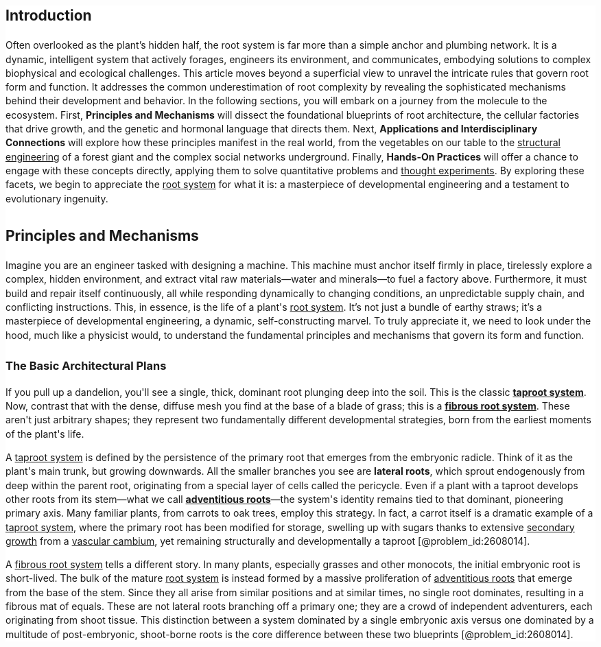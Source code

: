 ## Introduction
Often overlooked as the plant’s hidden half, the root system is far more than a simple anchor and plumbing network. It is a dynamic, intelligent system that actively forages, engineers its environment, and communicates, embodying solutions to complex biophysical and ecological challenges. This article moves beyond a superficial view to unravel the intricate rules that govern root form and function. It addresses the common underestimation of root complexity by revealing the sophisticated mechanisms behind their development and behavior. In the following sections, you will embark on a journey from the molecule to the ecosystem. First, **Principles and Mechanisms** will dissect the foundational blueprints of root architecture, the cellular factories that drive growth, and the genetic and hormonal language that directs them. Next, **Applications and Interdisciplinary Connections** will explore how these principles manifest in the real world, from the vegetables on our table to the [structural engineering](@article_id:151779) of a forest giant and the complex social networks underground. Finally, **Hands-On Practices** will offer a chance to engage with these concepts directly, applying them to solve quantitative problems and [thought experiments](@article_id:264080). By exploring these facets, we begin to appreciate the [root system](@article_id:201668) for what it is: a masterpiece of developmental engineering and a testament to evolutionary ingenuity.

## Principles and Mechanisms

Imagine you are an engineer tasked with designing a machine. This machine must anchor itself firmly in place, tirelessly explore a complex, hidden environment, and extract vital raw materials—water and minerals—to fuel a factory above. Furthermore, it must build and repair itself continuously, all while responding dynamically to changing conditions, an unpredictable supply chain, and conflicting instructions. This, in essence, is the life of a plant's [root system](@article_id:201668). It’s not just a bundle of earthy straws; it’s a masterpiece of developmental engineering, a dynamic, self-constructing marvel. To truly appreciate it, we need to look under the hood, much like a physicist would, to understand the fundamental principles and mechanisms that govern its form and function.

### The Basic Architectural Plans

If you pull up a dandelion, you'll see a single, thick, dominant root plunging deep into the soil. This is the classic **[taproot system](@article_id:147792)**. Now, contrast that with the dense, diffuse mesh you find at the base of a blade of grass; this is a **[fibrous root system](@article_id:150404)**. These aren't just arbitrary shapes; they represent two fundamentally different developmental strategies, born from the earliest moments of the plant's life.

A [taproot system](@article_id:147792) is defined by the persistence of the primary root that emerges from the embryonic radicle. Think of it as the plant's main trunk, but growing downwards. All the smaller branches you see are **lateral roots**, which sprout endogenously from deep within the parent root, originating from a special layer of cells called the pericycle. Even if a plant with a taproot develops other roots from its stem—what we call **[adventitious roots](@article_id:155161)**—the system's identity remains tied to that dominant, pioneering primary axis. Many familiar plants, from carrots to oak trees, employ this strategy. In fact, a carrot itself is a dramatic example of a [taproot system](@article_id:147792), where the primary root has been modified for storage, swelling up with sugars thanks to extensive [secondary growth](@article_id:136255) from a [vascular cambium](@article_id:143848), yet remaining structurally and developmentally a taproot [@problem_id:2608014].

A [fibrous root system](@article_id:150404) tells a different story. In many plants, especially grasses and other monocots, the initial embryonic root is short-lived. The bulk of the mature [root system](@article_id:201668) is instead formed by a massive proliferation of [adventitious roots](@article_id:155161) that emerge from the base of the stem. Since they all arise from similar positions and at similar times, no single root dominates, resulting in a fibrous mat of equals. These are not lateral roots branching off a primary one; they are a crowd of independent adventurers, each originating from shoot tissue. This distinction between a system dominated by a single embryonic axis versus one dominated by a multitude of post-embryonic, shoot-borne roots is the core difference between these two blueprints [@problem_id:2608014].
